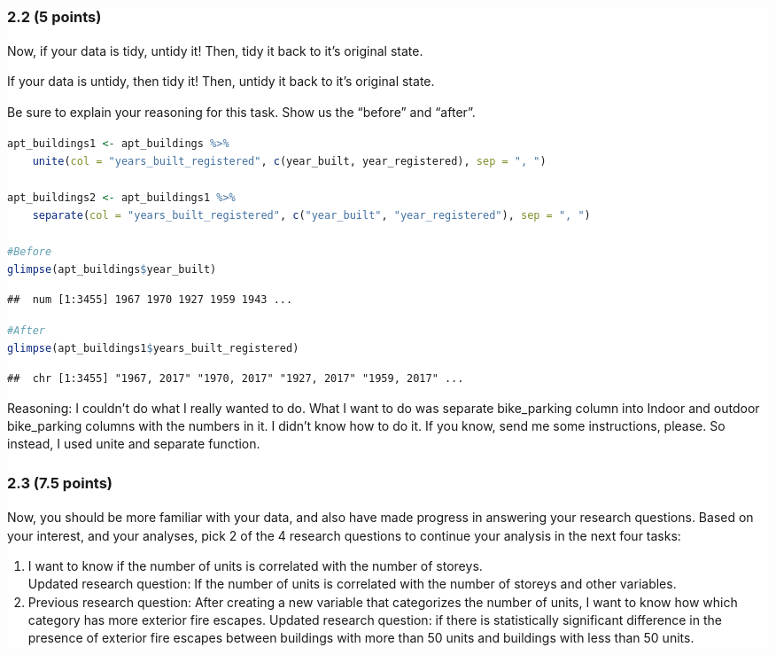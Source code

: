

### 2.2 (5 points)

Now, if your data is tidy, untidy it! Then, tidy it back to it’s
original state.

If your data is untidy, then tidy it! Then, untidy it back to it’s
original state.

Be sure to explain your reasoning for this task. Show us the “before”
and “after”.



``` r
apt_buildings1 <- apt_buildings %>% 
    unite(col = "years_built_registered", c(year_built, year_registered), sep = ", ")

apt_buildings2 <- apt_buildings1 %>% 
    separate(col = "years_built_registered", c("year_built", "year_registered"), sep = ", ")

#Before
glimpse(apt_buildings$year_built)
```

    ##  num [1:3455] 1967 1970 1927 1959 1943 ...

``` r
#After
glimpse(apt_buildings1$years_built_registered)
```

    ##  chr [1:3455] "1967, 2017" "1970, 2017" "1927, 2017" "1959, 2017" ...

Reasoning: I couldn’t do what I really wanted to do. What I want to do
was separate bike_parking column into Indoor and outdoor bike_parking
columns with the numbers in it. I didn’t know how to do it. If you know,
send me some instructions, please. So instead, I used unite and separate
function.



### 2.3 (7.5 points)

Now, you should be more familiar with your data, and also have made
progress in answering your research questions. Based on your interest,
and your analyses, pick 2 of the 4 research questions to continue your
analysis in the next four tasks:



1.  I want to know if the number of units is correlated with the number
    of storeys.  
    Updated research question: If the number of units is correlated with
    the number of storeys and other variables.
2.  Previous research question: After creating a new variable that
    categorizes the number of units, I want to know how which category
    has more exterior fire escapes. Updated research question: if there
    is statistically significant difference in the presence of exterior
    fire escapes between buildings with more than 50 units and buildings
    with less than 50 units.
    <!----------------------------------------------------------------------------->
